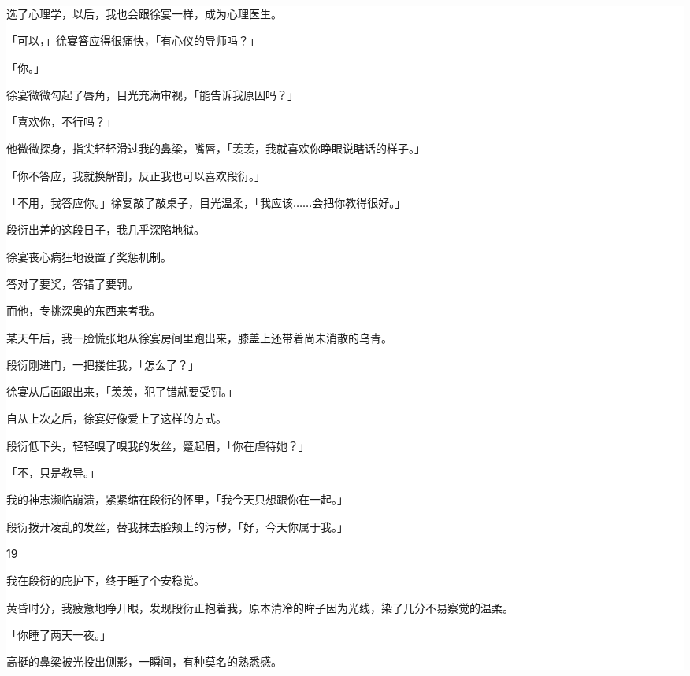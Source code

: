 选了心理学，以后，我也会跟徐宴一样，成为心理医生。


「可以，」徐宴答应得很痛快，「有心仪的导师吗？」


「你。」


徐宴微微勾起了唇角，目光充满审视，「能告诉我原因吗？」


「喜欢你，不行吗？」


他微微探身，指尖轻轻滑过我的鼻梁，嘴唇，「羡羡，我就喜欢你睁眼说瞎话的样子。」


「你不答应，我就换解剖，反正我也可以喜欢段衍。」


「不用，我答应你。」徐宴敲了敲桌子，目光温柔，「我应该……会把你教得很好。」


段衍出差的这段日子，我几乎深陷地狱。


徐宴丧心病狂地设置了奖惩机制。


答对了要奖，答错了要罚。


而他，专挑深奥的东西来考我。


某天午后，我一脸慌张地从徐宴房间里跑出来，膝盖上还带着尚未消散的乌青。


段衍刚进门，一把搂住我，「怎么了？」


徐宴从后面跟出来，「羡羡，犯了错就要受罚。」


自从上次之后，徐宴好像爱上了这样的方式。


段衍低下头，轻轻嗅了嗅我的发丝，蹙起眉，「你在虐待她？」


「不，只是教导。」


我的神志濒临崩溃，紧紧缩在段衍的怀里，「我今天只想跟你在一起。」


段衍拨开凌乱的发丝，替我抹去脸颊上的污秽，「好，今天你属于我。」


19


我在段衍的庇护下，终于睡了个安稳觉。


黄昏时分，我疲惫地睁开眼，发现段衍正抱着我，原本清冷的眸子因为光线，染了几分不易察觉的温柔。


「你睡了两天一夜。」


高挺的鼻梁被光投出侧影，一瞬间，有种莫名的熟悉感。
